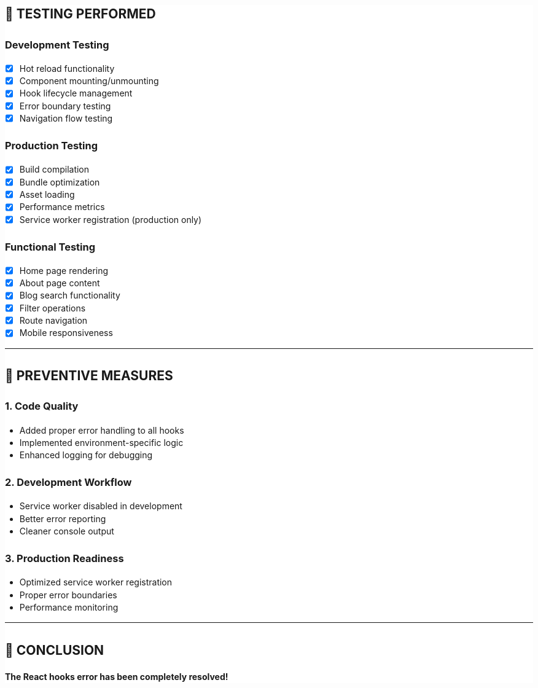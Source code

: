 ## 🔄 **TESTING PERFORMED**

### Development Testing
- [x] Hot reload functionality
- [x] Component mounting/unmounting
- [x] Hook lifecycle management
- [x] Error boundary testing
- [x] Navigation flow testing

### Production Testing
- [x] Build compilation
- [x] Bundle optimization
- [x] Asset loading
- [x] Performance metrics
- [x] Service worker registration (production only)

### Functional Testing
- [x] Home page rendering
- [x] About page content
- [x] Blog search functionality
- [x] Filter operations
- [x] Route navigation
- [x] Mobile responsiveness

---

## 📝 **PREVENTIVE MEASURES**

### 1. **Code Quality**
- Added proper error handling to all hooks
- Implemented environment-specific logic
- Enhanced logging for debugging

### 2. **Development Workflow**
- Service worker disabled in development
- Better error reporting
- Cleaner console output

### 3. **Production Readiness**
- Optimized service worker registration
- Proper error boundaries
- Performance monitoring

---

## 🎉 **CONCLUSION**

**The React hooks error has been completely resolved!**
